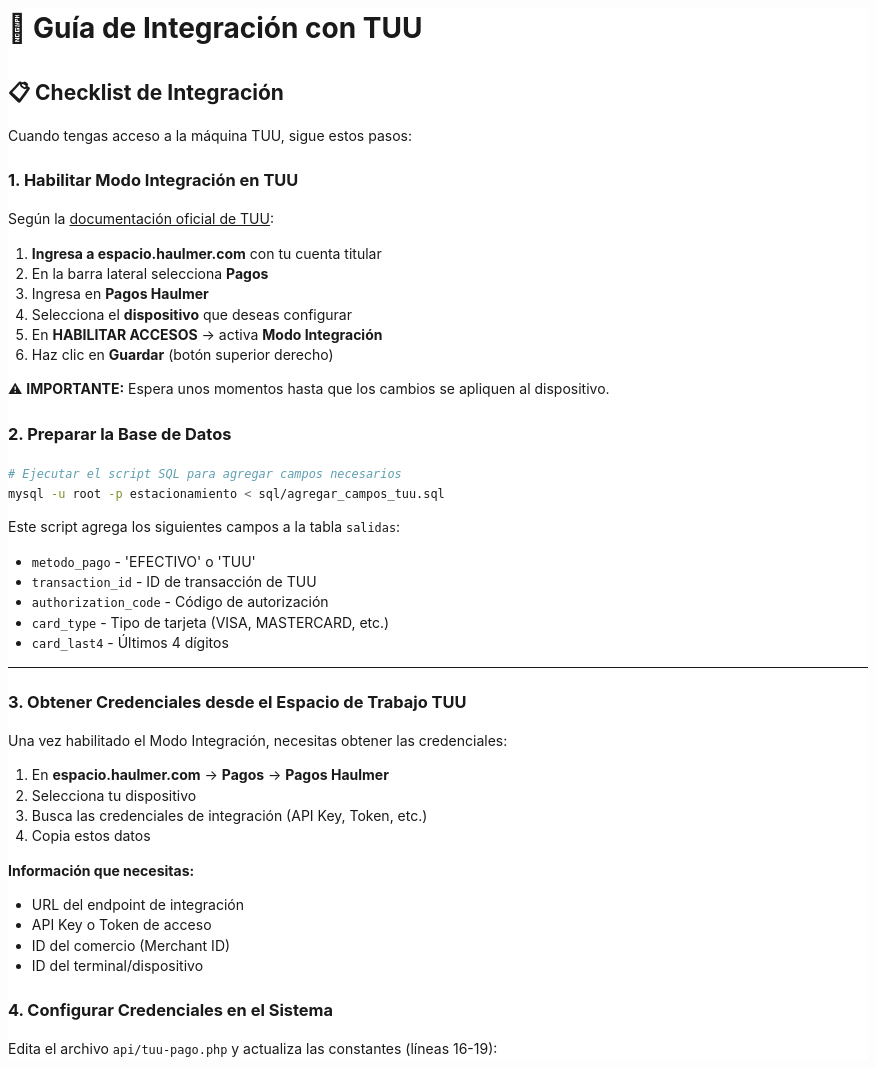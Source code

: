 # 🔌 Guía de Integración con TUU

## 📋 Checklist de Integración

Cuando tengas acceso a la máquina TUU, sigue estos pasos:

### 1. Habilitar Modo Integración en TUU

Según la [documentación oficial de TUU](https://help.tuu.cl/productos/93c77KwpDi8NRzmV7v2nUy/habilitar-modo-integraci%C3%B3n-en-app-pago-desde-el-espacio-de-trabajo/6jL4QXvjNhSAaHGQ78iswa):

1. **Ingresa a espacio.haulmer.com** con tu cuenta titular
2. En la barra lateral selecciona **Pagos**
3. Ingresa en **Pagos Haulmer**
4. Selecciona el **dispositivo** que deseas configurar
5. En **HABILITAR ACCESOS** → activa **Modo Integración**
6. Haz clic en **Guardar** (botón superior derecho)

⚠️ **IMPORTANTE:** Espera unos momentos hasta que los cambios se apliquen al dispositivo.

### 2. Preparar la Base de Datos
```bash
# Ejecutar el script SQL para agregar campos necesarios
mysql -u root -p estacionamiento < sql/agregar_campos_tuu.sql
```

Este script agrega los siguientes campos a la tabla `salidas`:
- `metodo_pago` - 'EFECTIVO' o 'TUU'
- `transaction_id` - ID de transacción de TUU
- `authorization_code` - Código de autorización
- `card_type` - Tipo de tarjeta (VISA, MASTERCARD, etc.)
- `card_last4` - Últimos 4 dígitos

---

### 3. Obtener Credenciales desde el Espacio de Trabajo TUU

Una vez habilitado el Modo Integración, necesitas obtener las credenciales:

1. En **espacio.haulmer.com** → **Pagos** → **Pagos Haulmer**
2. Selecciona tu dispositivo
3. Busca las credenciales de integración (API Key, Token, etc.)
4. Copia estos datos

**Información que necesitas:**
- URL del endpoint de integración
- API Key o Token de acceso
- ID del comercio (Merchant ID)
- ID del terminal/dispositivo

### 4. Configurar Credenciales en el Sistema

Edita el archivo `api/tuu-pago.php` y actualiza las constantes (líneas 16-19):
